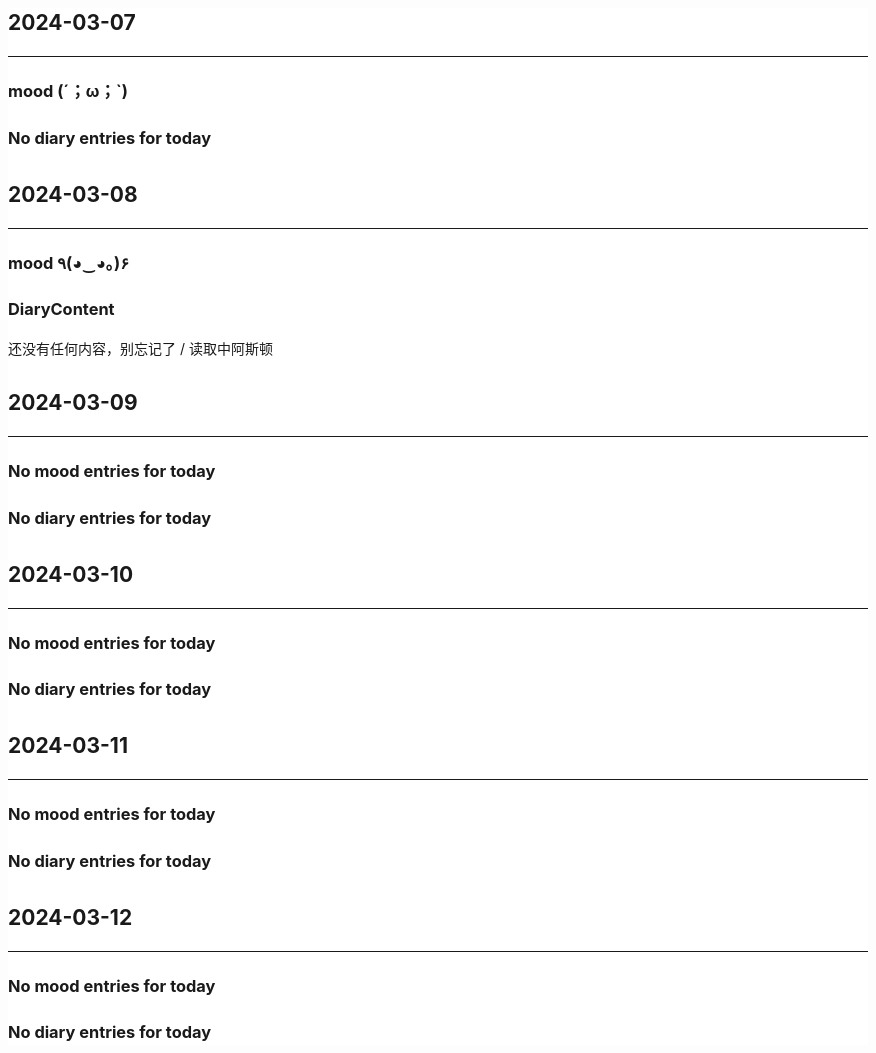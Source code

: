 
## 2024-03-07

---
### mood  (´；ω；`)
### No diary entries for today


## 2024-03-08

---
### mood ٩(◕‿◕｡)۶
### DiaryContent 
还没有任何内容，别忘记了 / 读取中阿斯顿


## 2024-03-09

---
### No mood entries for today
### No diary entries for today


## 2024-03-10

---
### No mood entries for today
### No diary entries for today


## 2024-03-11

---
### No mood entries for today
### No diary entries for today


## 2024-03-12

---
### No mood entries for today
### No diary entries for today
